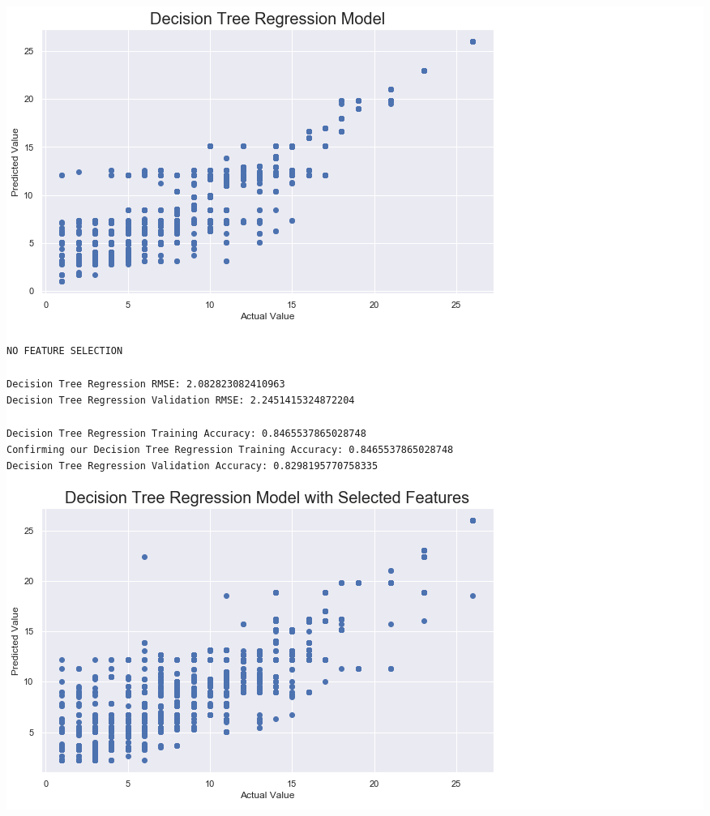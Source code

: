 ![png](images/output_73_0.png)

    NO FEATURE SELECTION

    Decision Tree Regression RMSE: 2.082823082410963
    Decision Tree Regression Validation RMSE: 2.2451415324872204 
    
    Decision Tree Regression Training Accuracy: 0.8465537865028748
    Confirming our Decision Tree Regression Training Accuracy: 0.8465537865028748
    Decision Tree Regression Validation Accuracy: 0.8298195770758335

![png](images/output_74_0.png)
